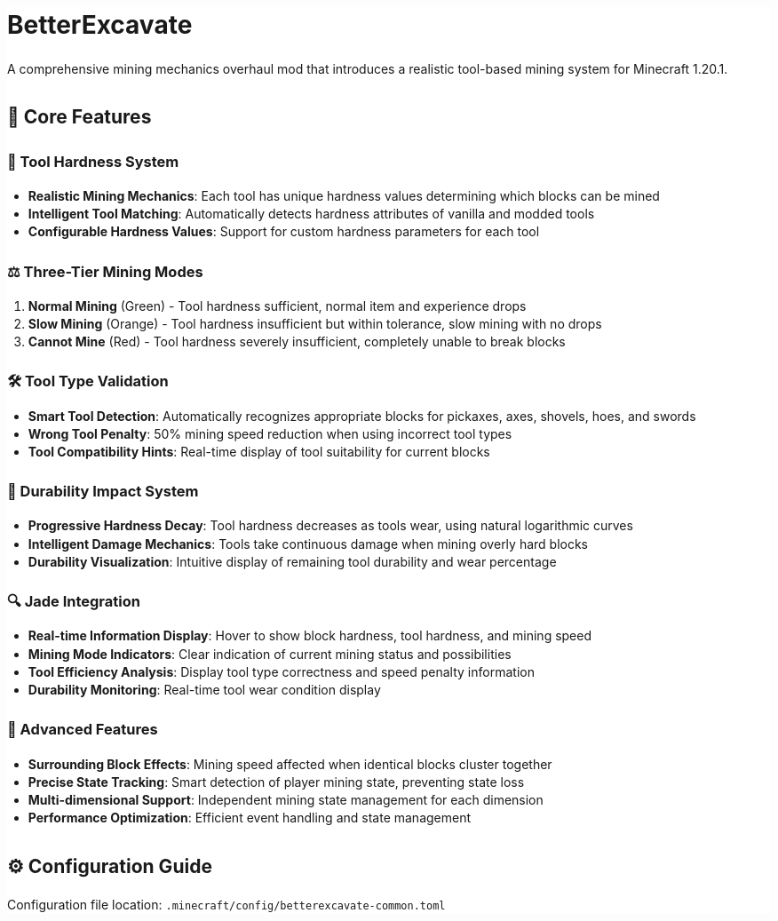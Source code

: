 # BetterExcavate

A comprehensive mining mechanics overhaul mod that introduces a realistic tool-based mining system for Minecraft 1.20.1.

## 🌟 Core Features

### 🔨 Tool Hardness System
- **Realistic Mining Mechanics**: Each tool has unique hardness values determining which blocks can be mined
- **Intelligent Tool Matching**: Automatically detects hardness attributes of vanilla and modded tools
- **Configurable Hardness Values**: Support for custom hardness parameters for each tool

### ⚖️ Three-Tier Mining Modes
1. **Normal Mining** (Green) - Tool hardness sufficient, normal item and experience drops
2. **Slow Mining** (Orange) - Tool hardness insufficient but within tolerance, slow mining with no drops
3. **Cannot Mine** (Red) - Tool hardness severely insufficient, completely unable to break blocks

### 🛠️ Tool Type Validation
- **Smart Tool Detection**: Automatically recognizes appropriate blocks for pickaxes, axes, shovels, hoes, and swords
- **Wrong Tool Penalty**: 50% mining speed reduction when using incorrect tool types
- **Tool Compatibility Hints**: Real-time display of tool suitability for current blocks

### 💎 Durability Impact System
- **Progressive Hardness Decay**: Tool hardness decreases as tools wear, using natural logarithmic curves
- **Intelligent Damage Mechanics**: Tools take continuous damage when mining overly hard blocks
- **Durability Visualization**: Intuitive display of remaining tool durability and wear percentage

### 🔍 Jade Integration
- **Real-time Information Display**: Hover to show block hardness, tool hardness, and mining speed
- **Mining Mode Indicators**: Clear indication of current mining status and possibilities
- **Tool Efficiency Analysis**: Display tool type correctness and speed penalty information
- **Durability Monitoring**: Real-time tool wear condition display

### 🎯 Advanced Features
- **Surrounding Block Effects**: Mining speed affected when identical blocks cluster together
- **Precise State Tracking**: Smart detection of player mining state, preventing state loss
- **Multi-dimensional Support**: Independent mining state management for each dimension
- **Performance Optimization**: Efficient event handling and state management

## ⚙️ Configuration Guide

Configuration file location: `.minecraft/config/betterexcavate-common.toml`
